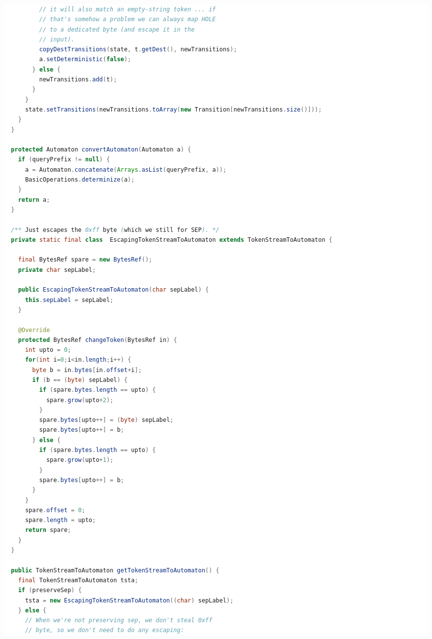 ```java
          // it will also match an empty-string token ... if
          // that's somehow a problem we can always map HOLE
          // to a dedicated byte (and escape it in the
          // input).
          copyDestTransitions(state, t.getDest(), newTransitions);
          a.setDeterministic(false);
        } else {
          newTransitions.add(t);
        }
      }
      state.setTransitions(newTransitions.toArray(new Transition[newTransitions.size()]));
    }
  }

  protected Automaton convertAutomaton(Automaton a) {
    if (queryPrefix != null) {
      a = Automaton.concatenate(Arrays.asList(queryPrefix, a));
      BasicOperations.determinize(a);
    }
    return a;
  }

  /** Just escapes the 0xff byte (which we still for SEP). */
  private static final class  EscapingTokenStreamToAutomaton extends TokenStreamToAutomaton {

    final BytesRef spare = new BytesRef();
    private char sepLabel;

    public EscapingTokenStreamToAutomaton(char sepLabel) {
      this.sepLabel = sepLabel;
    }

    @Override
    protected BytesRef changeToken(BytesRef in) {
      int upto = 0;
      for(int i=0;i<in.length;i++) {
        byte b = in.bytes[in.offset+i];
        if (b == (byte) sepLabel) {
          if (spare.bytes.length == upto) {
            spare.grow(upto+2);
          }
          spare.bytes[upto++] = (byte) sepLabel;
          spare.bytes[upto++] = b;
        } else {
          if (spare.bytes.length == upto) {
            spare.grow(upto+1);
          }
          spare.bytes[upto++] = b;
        }
      }
      spare.offset = 0;
      spare.length = upto;
      return spare;
    }
  }

  public TokenStreamToAutomaton getTokenStreamToAutomaton() {
    final TokenStreamToAutomaton tsta;
    if (preserveSep) {
      tsta = new EscapingTokenStreamToAutomaton((char) sepLabel);
    } else {
      // When we're not preserving sep, we don't steal 0xff
      // byte, so we don't need to do any escaping:
```